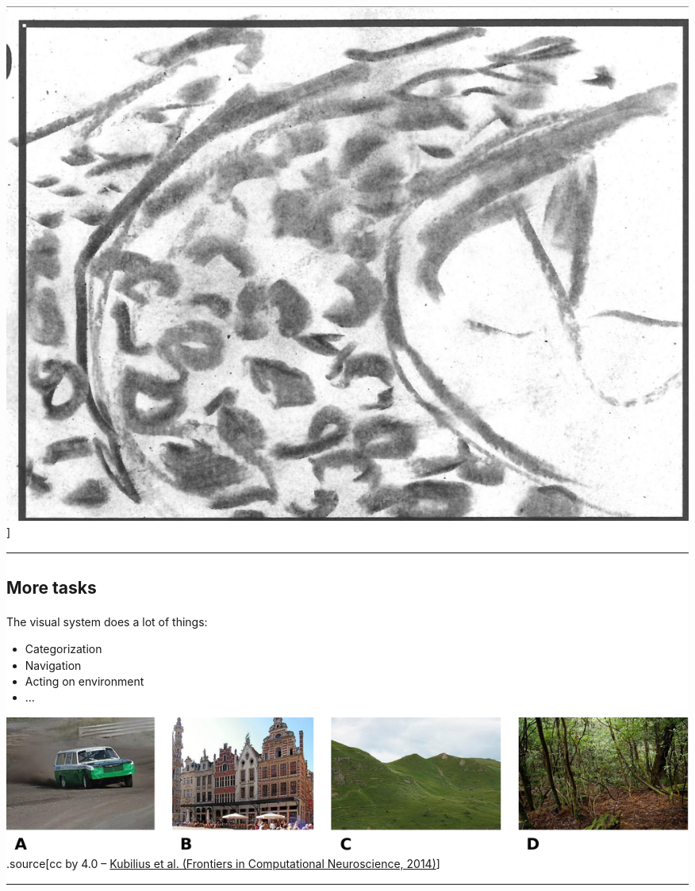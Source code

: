 ![](img/57_drawgist_13_0.jpg)
]

---
## More tasks

The visual system does a lot of things:
- Categorization
- Navigation
- Acting on environment
- ...

![](img/figure3.png)
.source[cc by 4.0 – [Kubilius et al. (Frontiers in Computational Neuroscience, 2014)](http://doi.org/10.3389/fncom.2014.00158)]

---